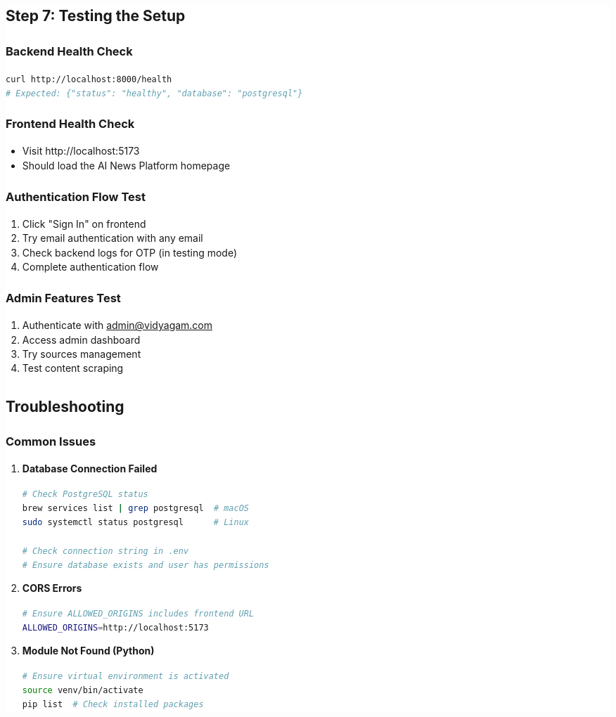 ## Step 7: Testing the Setup

### Backend Health Check
```bash
curl http://localhost:8000/health
# Expected: {"status": "healthy", "database": "postgresql"}
```

### Frontend Health Check
- Visit http://localhost:5173
- Should load the AI News Platform homepage

### Authentication Flow Test
1. Click "Sign In" on frontend
2. Try email authentication with any email
3. Check backend logs for OTP (in testing mode)
4. Complete authentication flow

### Admin Features Test
1. Authenticate with admin@vidyagam.com
2. Access admin dashboard
3. Try sources management
4. Test content scraping

## Troubleshooting

### Common Issues

1. **Database Connection Failed**
   ```bash
   # Check PostgreSQL status
   brew services list | grep postgresql  # macOS
   sudo systemctl status postgresql      # Linux
   
   # Check connection string in .env
   # Ensure database exists and user has permissions
   ```

2. **CORS Errors**
   ```bash
   # Ensure ALLOWED_ORIGINS includes frontend URL
   ALLOWED_ORIGINS=http://localhost:5173
   ```

3. **Module Not Found (Python)**
   ```bash
   # Ensure virtual environment is activated
   source venv/bin/activate
   pip list  # Check installed packages
   ```
